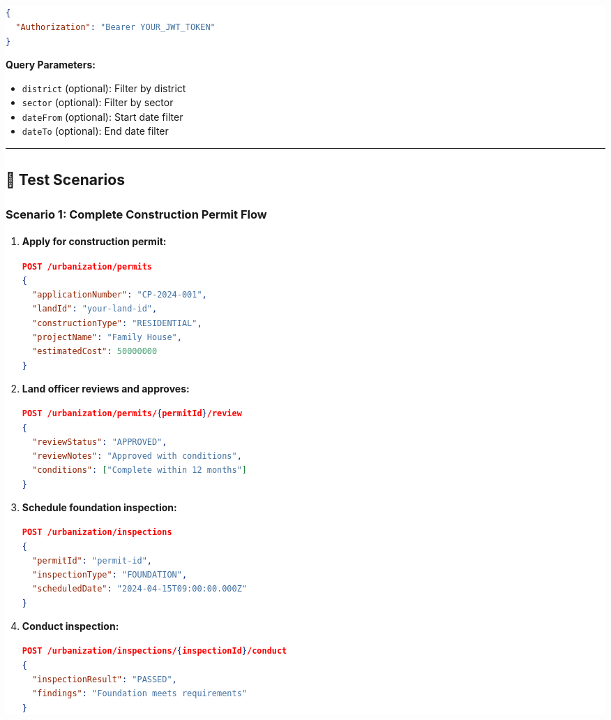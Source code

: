 ```json
{
  "Authorization": "Bearer YOUR_JWT_TOKEN"
}
```

**Query Parameters:**

- `district` (optional): Filter by district
- `sector` (optional): Filter by sector
- `dateFrom` (optional): Start date filter
- `dateTo` (optional): End date filter

---

## 🧪 **Test Scenarios**

### **Scenario 1: Complete Construction Permit Flow**

1. **Apply for construction permit:**

   ```json
   POST /urbanization/permits
   {
     "applicationNumber": "CP-2024-001",
     "landId": "your-land-id",
     "constructionType": "RESIDENTIAL",
     "projectName": "Family House",
     "estimatedCost": 50000000
   }
   ```

2. **Land officer reviews and approves:**

   ```json
   POST /urbanization/permits/{permitId}/review
   {
     "reviewStatus": "APPROVED",
     "reviewNotes": "Approved with conditions",
     "conditions": ["Complete within 12 months"]
   }
   ```

3. **Schedule foundation inspection:**

   ```json
   POST /urbanization/inspections
   {
     "permitId": "permit-id",
     "inspectionType": "FOUNDATION",
     "scheduledDate": "2024-04-15T09:00:00.000Z"
   }
   ```

4. **Conduct inspection:**
   ```json
   POST /urbanization/inspections/{inspectionId}/conduct
   {
     "inspectionResult": "PASSED",
     "findings": "Foundation meets requirements"
   }
   ```
